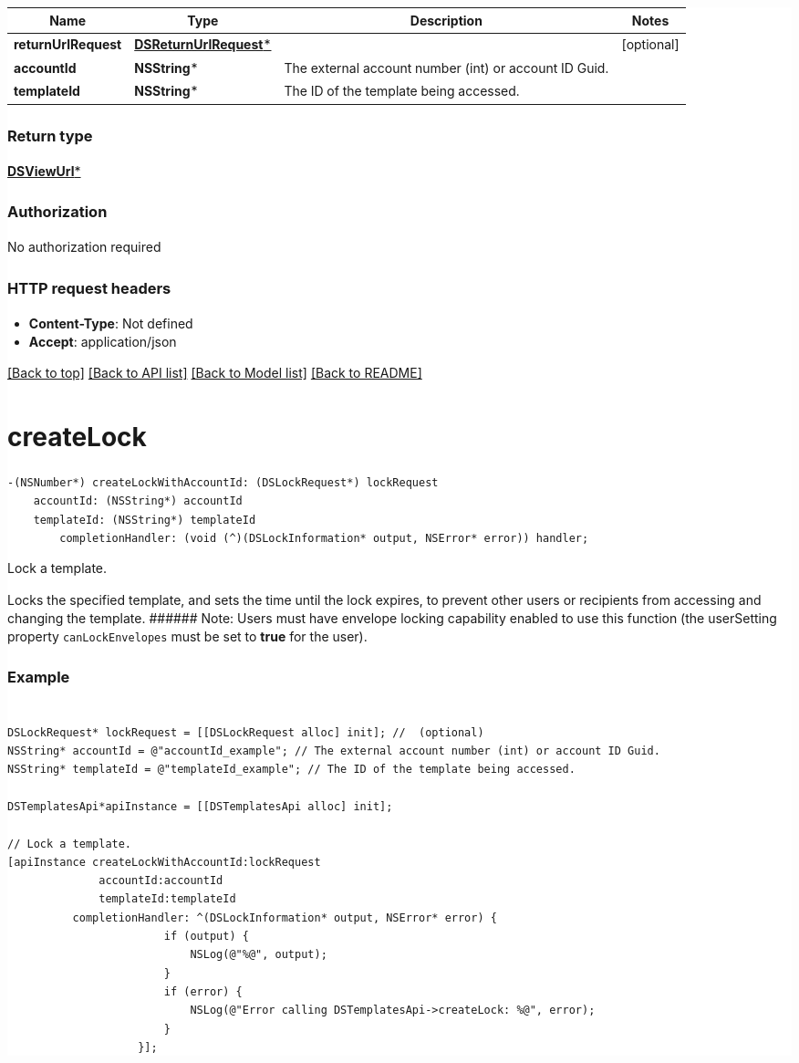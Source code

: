 Name | Type | Description  | Notes
------------- | ------------- | ------------- | -------------
 **returnUrlRequest** | [**DSReturnUrlRequest***](DSReturnUrlRequest*.md)|  | [optional] 
 **accountId** | **NSString***| The external account number (int) or account ID Guid. | 
 **templateId** | **NSString***| The ID of the template being accessed. | 

### Return type

[**DSViewUrl***](DSViewUrl.md)

### Authorization

No authorization required

### HTTP request headers

 - **Content-Type**: Not defined
 - **Accept**: application/json

[[Back to top]](#) [[Back to API list]](../README.md#documentation-for-api-endpoints) [[Back to Model list]](../README.md#documentation-for-models) [[Back to README]](../README.md)

# **createLock**
```objc
-(NSNumber*) createLockWithAccountId: (DSLockRequest*) lockRequest
    accountId: (NSString*) accountId
    templateId: (NSString*) templateId
        completionHandler: (void (^)(DSLockInformation* output, NSError* error)) handler;
```

Lock a template.

Locks the specified template, and sets the time until the lock expires, to prevent other users or recipients from accessing and changing the template.  ###### Note: Users must have envelope locking capability enabled to use this function (the userSetting property `canLockEnvelopes` must be set to **true** for the user).

### Example 
```objc

DSLockRequest* lockRequest = [[DSLockRequest alloc] init]; //  (optional)
NSString* accountId = @"accountId_example"; // The external account number (int) or account ID Guid.
NSString* templateId = @"templateId_example"; // The ID of the template being accessed.

DSTemplatesApi*apiInstance = [[DSTemplatesApi alloc] init];

// Lock a template.
[apiInstance createLockWithAccountId:lockRequest
              accountId:accountId
              templateId:templateId
          completionHandler: ^(DSLockInformation* output, NSError* error) {
                        if (output) {
                            NSLog(@"%@", output);
                        }
                        if (error) {
                            NSLog(@"Error calling DSTemplatesApi->createLock: %@", error);
                        }
                    }];
```
